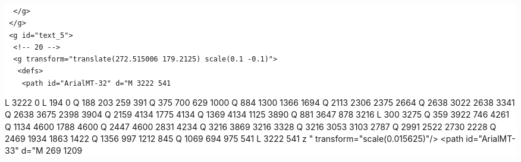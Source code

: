      </g>
     </g>
     <g id="text_5">
      <!-- 20 -->
      <g transform="translate(272.515006 179.2125) scale(0.1 -0.1)">
       <defs>
        <path id="ArialMT-32" d="M 3222 541 
L 3222 0 
L 194 0 
Q 188 203 259 391 
Q 375 700 629 1000 
Q 884 1300 1366 1694 
Q 2113 2306 2375 2664 
Q 2638 3022 2638 3341 
Q 2638 3675 2398 3904 
Q 2159 4134 1775 4134 
Q 1369 4134 1125 3890 
Q 881 3647 878 3216 
L 300 3275 
Q 359 3922 746 4261 
Q 1134 4600 1788 4600 
Q 2447 4600 2831 4234 
Q 3216 3869 3216 3328 
Q 3216 3053 3103 2787 
Q 2991 2522 2730 2228 
Q 2469 1934 1863 1422 
Q 1356 997 1212 845 
Q 1069 694 975 541 
L 3222 541 
z
" transform="scale(0.015625)"/>
       </defs>
       <use xlink:href="#ArialMT-32"/>
       <use xlink:href="#ArialMT-30" x="55.615234"/>
      </g>
     </g>
    </g>
    <g id="xtick_6">
     <g id="line2d_6">
      <g>
       <use xlink:href="#m4c99cd72f3" x="312.575789" y="165.054688" style="stroke: #000000; stroke-width: 0.8"/>
      </g>
     </g>
     <g id="text_6">
      <!-- 25 -->
      <g transform="translate(307.014852 179.2125) scale(0.1 -0.1)">
       <use xlink:href="#ArialMT-32"/>
       <use xlink:href="#ArialMT-35" x="55.615234"/>
      </g>
     </g>
    </g>
    <g id="xtick_7">
     <g id="line2d_7">
      <g>
       <use xlink:href="#m4c99cd72f3" x="347.075634" y="165.054688" style="stroke: #000000; stroke-width: 0.8"/>
      </g>
     </g>
     <g id="text_7">
      <!-- 30 -->
      <g transform="translate(341.514697 179.2125) scale(0.1 -0.1)">
       <defs>
        <path id="ArialMT-33" d="M 269 1209 